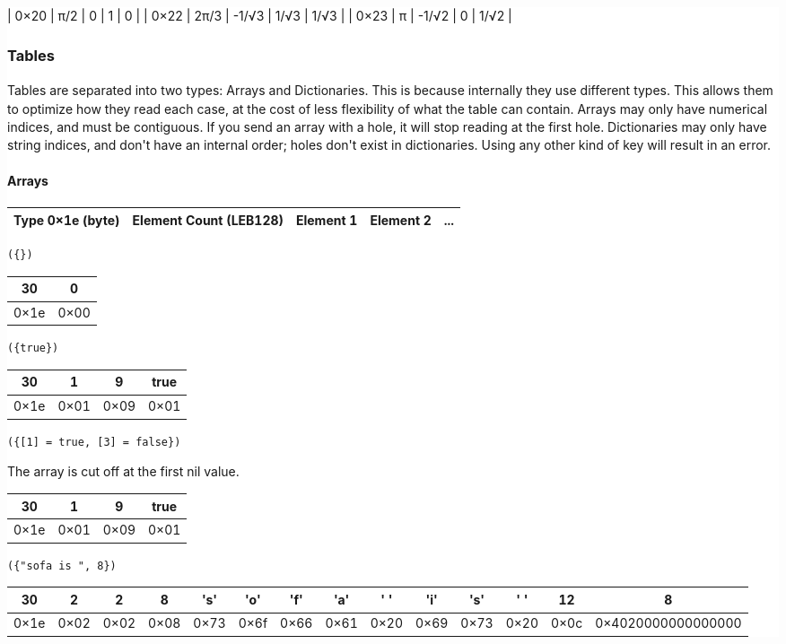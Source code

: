 | 0×20 | π/2 | 0 | 1 | 0 |
| 0×22 | 2π/3 | -1/√3 | 1/√3 | 1/√3 |
| 0×23 | π | -1/√2 | 0 | 1/√2 |






### Tables

Tables are separated into two types: Arrays and Dictionaries. This is because internally they use different types. This allows them to optimize how they read each case, at the cost of less flexibility of what the table can contain. Arrays may only have numerical indices, and must be contiguous. If you send an array with a hole, it will stop reading at the first hole. Dictionaries may only have string indices, and don't have an internal order; holes don't exist in dictionaries. Using any other kind of key will result in an error.

#### Arrays

| Type 0×1e (byte) | Element Count (LEB128) | Element 1 | Element 2 | ... |
|-|-|-|-|-|

`({})`

| 30 | 0 |
|-|-|
| 0×1e | 0×00 |

`({true})`

| 30 | 1 | 9 | true |
|-|-|-|-|
| 0×1e | 0×01 | 0×09 | 0×01 |

`({[1] = true, [3] = false})`

The array is cut off at the first nil value.

| 30 | 1 | 9 | true |
|-|-|-|-|
| 0×1e | 0×01 | 0×09 | 0×01 |

`({"sofa is ", 8})`

| 30 | 2 | 2 | 8 | 's' | 'o' | 'f' | 'a' | ' ' | 'i' | 's' | ' ' | 12 | 8 |
|-|-|-|-|-|-|-|-|-|-|-|-|-|-|
| 0×1e | 0×02 | 0×02 | 0×08 | 0×73 | 0×6f | 0×66 | 0×61 | 0×20 | 0×69 | 0×73 | 0×20 | 0×0c | 0×4020000000000000 |
